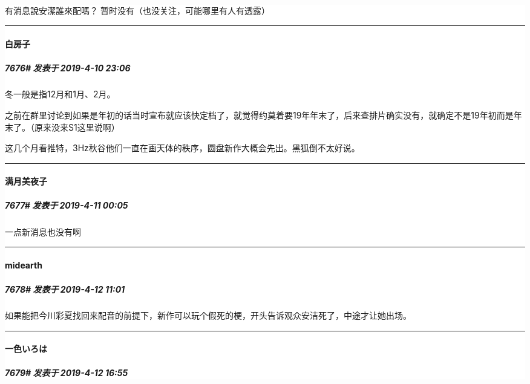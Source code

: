 有消息說安潔誰來配嗎？</blockquote>
暂时没有（也没关注，可能哪里有人有透露）







-----

####  白房子  
##### 7676#       发表于 2019-4-10 23:06




冬一般是指12月和1月、2月。

之前在群里讨论到如果是年初的话当时宣布就应该快定档了，就觉得约莫着要19年年末了，后来查排片确实没有，就确定不是19年初而是年末了。（原来没来S1这里说啊）


这几个月看推特，3Hz秋谷他们一直在画天体的秩序，圆盘新作大概会先出。黑狐倒不太好说。







-----

####  满月美夜子  
##### 7677#       发表于 2019-4-11 00:05




一点新消息也没有啊







-----

####  midearth  
##### 7678#       发表于 2019-4-12 11:01




如果能把今川彩夏找回来配音的前提下，新作可以玩个假死的梗，开头告诉观众安洁死了，中途才让她出场。







-----

####  一色いろは  
##### 7679#       发表于 2019-4-12 16:55



